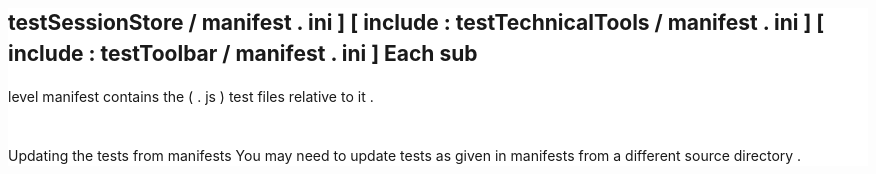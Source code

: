 testSessionStore
/
manifest
.
ini
]
[
include
:
testTechnicalTools
/
manifest
.
ini
]
[
include
:
testToolbar
/
manifest
.
ini
]
Each
sub
-
level
manifest
contains
the
(
.
js
)
test
files
relative
to
it
.
#
#
Updating
the
tests
from
manifests
You
may
need
to
update
tests
as
given
in
manifests
from
a
different
source
directory
.